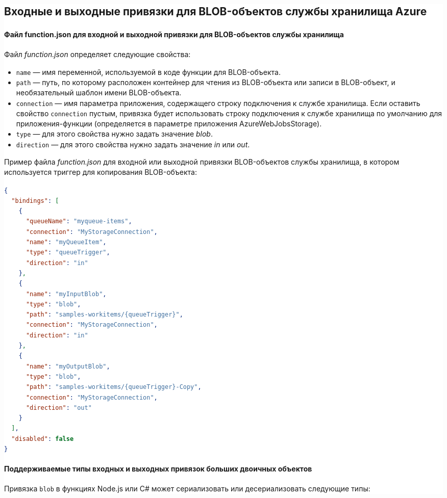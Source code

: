 ## <a id="storageblobbindings"></a> Входные и выходные привязки для BLOB-объектов службы хранилища Azure

#### Файл function.json для входной и выходной привязки для BLOB-объектов службы хранилища

Файл *function.json* определяет следующие свойства:

- `name` — имя переменной, используемой в коде функции для BLOB-объекта.
- `path` — путь, по которому расположен контейнер для чтения из BLOB-объекта или записи в BLOB-объект, и необязательный шаблон имени BLOB-объекта.
- `connection` — имя параметра приложения, содержащего строку подключения к службе хранилища. Если оставить свойство `connection` пустым, привязка будет использовать строку подключения к службе хранилища по умолчанию для приложения-функции (определяется в параметре приложения AzureWebJobsStorage).
- `type` — для этого свойства нужно задать значение *blob*.
- `direction` — для этого свойства нужно задать значение *in* или *out*.

Пример файла *function.json* для входной или выходной привязки BLOB-объектов службы хранилища, в котором используется триггер для копирования BLOB-объекта:

```json
{
  "bindings": [
    {
      "queueName": "myqueue-items",
      "connection": "MyStorageConnection",
      "name": "myQueueItem",
      "type": "queueTrigger",
      "direction": "in"
    },
    {
      "name": "myInputBlob",
      "type": "blob",
      "path": "samples-workitems/{queueTrigger}",
      "connection": "MyStorageConnection",
      "direction": "in"
    },
    {
      "name": "myOutputBlob",
      "type": "blob",
      "path": "samples-workitems/{queueTrigger}-Copy",
      "connection": "MyStorageConnection",
      "direction": "out"
    }
  ],
  "disabled": false
}
``` 

#### Поддерживаемые типы входных и выходных привязок больших двоичных объектов

Привязка `blob` в функциях Node.js или C# может сериализовать или десериализовать следующие типы:
